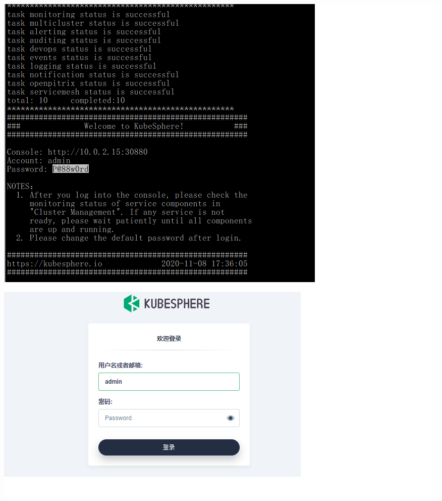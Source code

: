 ![1605144985606-9d85667b-5422-45b8-a593-4123d34a3331.png](./img/4797OHnNvQQn9KN2/1605144985606-9d85667b-5422-45b8-a593-4123d34a3331-977197.png)

![1605144985700-8883dd6d-a0e8-43ba-8d42-c524bd639d56.png](./img/4797OHnNvQQn9KN2/1605144985700-8883dd6d-a0e8-43ba-8d42-c524bd639d56-316219.png)

 
